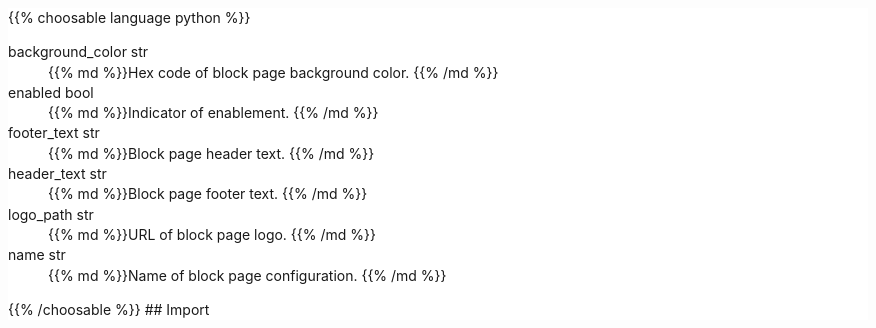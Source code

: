 {{% choosable language python %}}
<dl class="resources-properties"><dt class="property-optional"
            title="Optional">
        <span id="background_color_python">
<a href="#background_color_python" style="color: inherit; text-decoration: inherit;">background_<wbr>color</a>
</span>
        <span class="property-indicator"></span>
        <span class="property-type">str</span>
    </dt>
    <dd>{{% md %}}Hex code of block page background color.
{{% /md %}}</dd><dt class="property-optional"
            title="Optional">
        <span id="enabled_python">
<a href="#enabled_python" style="color: inherit; text-decoration: inherit;">enabled</a>
</span>
        <span class="property-indicator"></span>
        <span class="property-type">bool</span>
    </dt>
    <dd>{{% md %}}Indicator of enablement.
{{% /md %}}</dd><dt class="property-optional"
            title="Optional">
        <span id="footer_text_python">
<a href="#footer_text_python" style="color: inherit; text-decoration: inherit;">footer_<wbr>text</a>
</span>
        <span class="property-indicator"></span>
        <span class="property-type">str</span>
    </dt>
    <dd>{{% md %}}Block page header text.
{{% /md %}}</dd><dt class="property-optional"
            title="Optional">
        <span id="header_text_python">
<a href="#header_text_python" style="color: inherit; text-decoration: inherit;">header_<wbr>text</a>
</span>
        <span class="property-indicator"></span>
        <span class="property-type">str</span>
    </dt>
    <dd>{{% md %}}Block page footer text.
{{% /md %}}</dd><dt class="property-optional"
            title="Optional">
        <span id="logo_path_python">
<a href="#logo_path_python" style="color: inherit; text-decoration: inherit;">logo_<wbr>path</a>
</span>
        <span class="property-indicator"></span>
        <span class="property-type">str</span>
    </dt>
    <dd>{{% md %}}URL of block page logo.
{{% /md %}}</dd><dt class="property-optional"
            title="Optional">
        <span id="name_python">
<a href="#name_python" style="color: inherit; text-decoration: inherit;">name</a>
</span>
        <span class="property-indicator"></span>
        <span class="property-type">str</span>
    </dt>
    <dd>{{% md %}}Name of block page configuration.
{{% /md %}}</dd></dl>
{{% /choosable %}}
## Import
